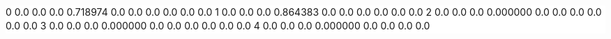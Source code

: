   </thead>
  <tbody>
    <tr>
      <th>0</th>
      <td>0.0</td>
      <td>0.0</td>
      <td>0.0</td>
      <td>0.718974</td>
      <td>0.0</td>
      <td>0.0</td>
      <td>0.0</td>
      <td>0.0</td>
      <td>0.0</td>
      <td>0.0</td>
    </tr>
    <tr>
      <th>1</th>
      <td>0.0</td>
      <td>0.0</td>
      <td>0.0</td>
      <td>0.864383</td>
      <td>0.0</td>
      <td>0.0</td>
      <td>0.0</td>
      <td>0.0</td>
      <td>0.0</td>
      <td>0.0</td>
    </tr>
    <tr>
      <th>2</th>
      <td>0.0</td>
      <td>0.0</td>
      <td>0.0</td>
      <td>0.000000</td>
      <td>0.0</td>
      <td>0.0</td>
      <td>0.0</td>
      <td>0.0</td>
      <td>0.0</td>
      <td>0.0</td>
    </tr>
    <tr>
      <th>3</th>
      <td>0.0</td>
      <td>0.0</td>
      <td>0.0</td>
      <td>0.000000</td>
      <td>0.0</td>
      <td>0.0</td>
      <td>0.0</td>
      <td>0.0</td>
      <td>0.0</td>
      <td>0.0</td>
    </tr>
    <tr>
      <th>4</th>
      <td>0.0</td>
      <td>0.0</td>
      <td>0.0</td>
      <td>0.000000</td>
      <td>0.0</td>
      <td>0.0</td>
      <td>0.0</td>
      <td>0.0</td>
